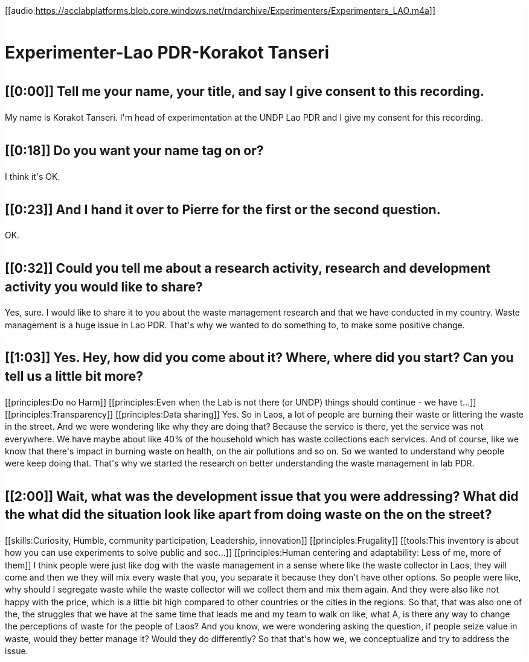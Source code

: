 [[audio:https://acclabplatforms.blob.core.windows.net/rndarchive/Experimenters/Experimenters_LAO.m4a]]

# Experimenter-Lao PDR-Korakot Tanseri

## [[0:00]] Tell me your name, your title, and say I give consent to this recording\.

My name is Korakot Tanseri\. I'm head of experimentation at the UNDP Lao PDR and I give my consent for this recording\.

## [[0:18]] Do you want your name tag on or?

I think it's OK\.

## [[0:23]] And I hand it over to Pierre for the first or the second question\.

OK\.

## [[0:32]] Could you tell me about a research activity, research and development activity you would like to share?

Yes, sure\. I would like to share it to you about the waste management research and that we have conducted in my country\. Waste management is a huge issue in Lao PDR\. That's why we wanted to do something to, to make some positive change\.

## [[1:03]] Yes\. Hey, how did you come about it? Where, where did you start? Can you tell us a little bit more?

[[principles:Do no Harm]]
[[principles:Even when the Lab is not there (or UNDP) things should continue - we have t…]]
[[principles:Transparency]]
[[principles:Data sharing]]
Yes\. So in Laos, a lot of people are burning their waste or littering the waste in the street\. And we were wondering like why they are doing that? Because the service is there, yet the service was not everywhere\. We have maybe about like 40% of the household which has waste collections each services\. And of course, like we know that there's impact in burning waste on health, on the air pollutions and so on\. So we wanted to understand why people were keep doing that\. That's why we started the research on better understanding the waste management in lab PDR\.

## [[2:00]] Wait, what was the development issue that you were addressing? What did the what did the situation look like apart from doing waste on the on the street?

[[skills:Curiosity, Humble, community participation, Leadership, innovation]]
[[principles:Frugality]]
[[tools:This inventory is about how you can use experiments to solve public and soc…]]
[[principles:Human centering and adaptability: Less of me, more of them]]
I think people were just like dog with the waste management in a sense where like the waste collector in Laos, they will come and then we they will mix every waste that you, you separate it because they don't have other options\. So people were like, why should I segregate waste while the waste collector will we collect them and mix them again\. And they were also like not happy with the price, which is a little bit high compared to other countries or the cities in the regions\. So that, that was also one of the, the struggles that we have at the same time that leads me and my team to walk on like, what A, is there any way to change the perceptions of waste for the people of Laos? And you know, we were wondering asking the question, if people seize value in waste, would they better manage it? Would they do differently? So that that's how we, we conceptualize and try to address the issue\.
